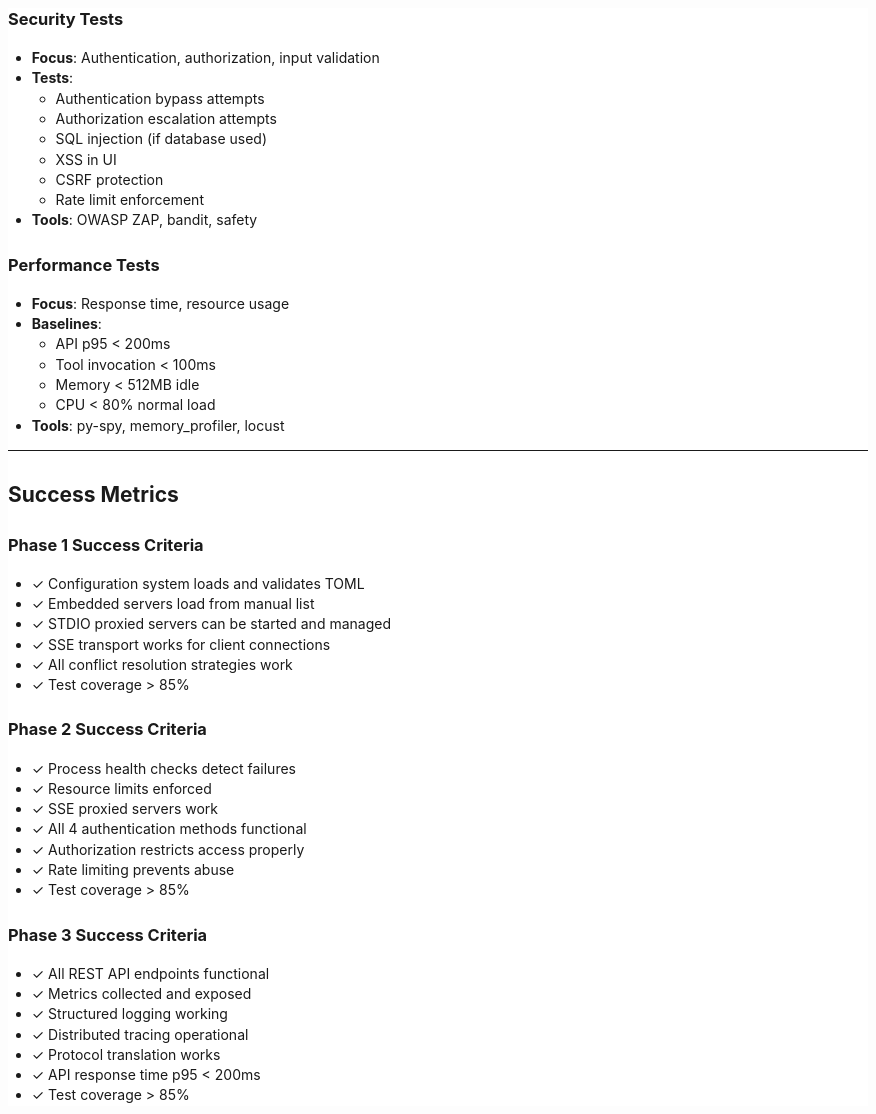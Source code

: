 ### Security Tests
- **Focus**: Authentication, authorization, input validation
- **Tests**:
  - Authentication bypass attempts
  - Authorization escalation attempts
  - SQL injection (if database used)
  - XSS in UI
  - CSRF protection
  - Rate limit enforcement
- **Tools**: OWASP ZAP, bandit, safety

### Performance Tests
- **Focus**: Response time, resource usage
- **Baselines**:
  - API p95 < 200ms
  - Tool invocation < 100ms
  - Memory < 512MB idle
  - CPU < 80% normal load
- **Tools**: py-spy, memory_profiler, locust

---

## Success Metrics

### Phase 1 Success Criteria
- ✓ Configuration system loads and validates TOML
- ✓ Embedded servers load from manual list
- ✓ STDIO proxied servers can be started and managed
- ✓ SSE transport works for client connections
- ✓ All conflict resolution strategies work
- ✓ Test coverage > 85%

### Phase 2 Success Criteria
- ✓ Process health checks detect failures
- ✓ Resource limits enforced
- ✓ SSE proxied servers work
- ✓ All 4 authentication methods functional
- ✓ Authorization restricts access properly
- ✓ Rate limiting prevents abuse
- ✓ Test coverage > 85%

### Phase 3 Success Criteria
- ✓ All REST API endpoints functional
- ✓ Metrics collected and exposed
- ✓ Structured logging working
- ✓ Distributed tracing operational
- ✓ Protocol translation works
- ✓ API response time p95 < 200ms
- ✓ Test coverage > 85%
